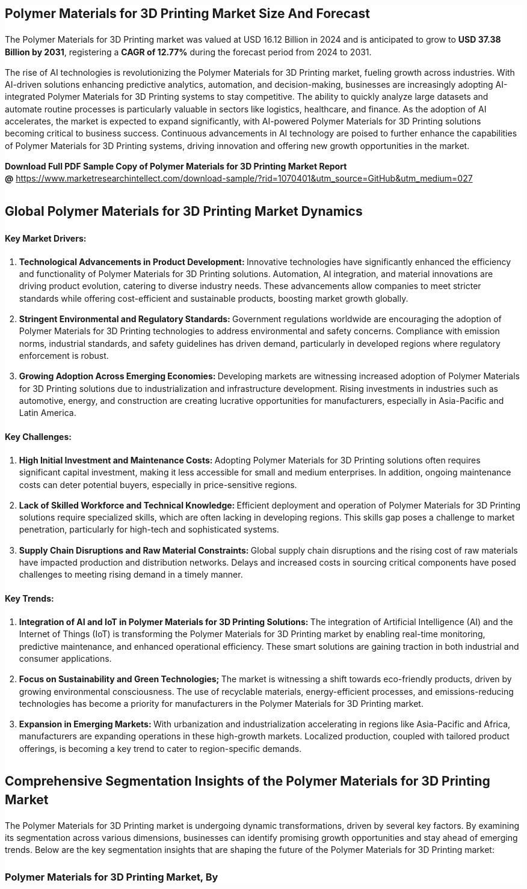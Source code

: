 <h2>Polymer Materials for 3D Printing Market Size And Forecast</h2><p>The Polymer Materials for 3D Printing market was valued at USD 16.12 Billion in 2024 and is anticipated to grow to <strong>USD 37.38 Billion by 2031</strong>, registering a <strong>CAGR of 12.77%</strong> during the forecast period from 2024 to 2031.</p><p>The rise of AI technologies is revolutionizing the Polymer Materials for 3D Printing market, fueling growth across industries. With AI-driven solutions enhancing predictive analytics, automation, and decision-making, businesses are increasingly adopting AI-integrated Polymer Materials for 3D Printing systems to stay competitive. The ability to quickly analyze large datasets and automate routine processes is particularly valuable in sectors like logistics, healthcare, and finance. As the adoption of AI accelerates, the market is expected to expand significantly, with AI-powered Polymer Materials for 3D Printing solutions becoming critical to business success. Continuous advancements in AI technology are poised to further enhance the capabilities of Polymer Materials for 3D Printing systems, driving innovation and offering new growth opportunities in the market.</p><p><strong>Download Full PDF Sample Copy of Polymer Materials for 3D Printing Market Report @</strong>&nbsp;<a href="https://www.marketresearchintellect.com/download-sample/?rid=1070401&amp;utm_source=GitHub&amp;utm_medium=027">https://www.marketresearchintellect.com/download-sample/?rid=1070401&amp;utm_source=GitHub&amp;utm_medium=027</a></p><h2>Global Polymer Materials for 3D Printing Market Dynamics</h2><h4><strong>Key Market Drivers:</strong></h4><ol><li><p><strong>Technological Advancements in Product Development:&nbsp;</strong>Innovative technologies have significantly enhanced the efficiency and functionality of Polymer Materials for 3D Printing solutions. Automation, AI integration, and material innovations are driving product evolution, catering to diverse industry needs. These advancements allow companies to meet stricter standards while offering cost-efficient and sustainable products, boosting market growth globally.</p></li><li><p><strong>Stringent Environmental and Regulatory Standards:&nbsp;</strong>Government regulations worldwide are encouraging the adoption of Polymer Materials for 3D Printing technologies to address environmental and safety concerns. Compliance with emission norms, industrial standards, and safety guidelines has driven demand, particularly in developed regions where regulatory enforcement is robust.</p></li><li><p><strong>Growing Adoption Across Emerging Economies:&nbsp;</strong>Developing markets are witnessing increased adoption of Polymer Materials for 3D Printing solutions due to industrialization and infrastructure development. Rising investments in industries such as automotive, energy, and construction are creating lucrative opportunities for manufacturers, especially in Asia-Pacific and Latin America.</p></li></ol><h4><strong>Key Challenges:</strong></h4><ol><li><p><strong>High Initial Investment and Maintenance Costs:&nbsp;</strong>Adopting Polymer Materials for 3D Printing solutions often requires significant capital investment, making it less accessible for small and medium enterprises. In addition, ongoing maintenance costs can deter potential buyers, especially in price-sensitive regions.</p></li><li><p><strong>Lack of Skilled Workforce and Technical Knowledge:&nbsp;</strong>Efficient deployment and operation of Polymer Materials for 3D Printing solutions require specialized skills, which are often lacking in developing regions. This skills gap poses a challenge to market penetration, particularly for high-tech and sophisticated systems.</p></li><li><p><strong>Supply Chain Disruptions and Raw Material Constraints:&nbsp;</strong>Global supply chain disruptions and the rising cost of raw materials have impacted production and distribution networks. Delays and increased costs in sourcing critical components have posed challenges to meeting rising demand in a timely manner.</p></li></ol><h4><strong>Key Trends:</strong></h4><ol><li><p><strong>Integration of AI and IoT in Polymer Materials for 3D Printing Solutions:&nbsp;</strong>The integration of Artificial Intelligence (AI) and the Internet of Things (IoT) is transforming the Polymer Materials for 3D Printing market by enabling real-time monitoring, predictive maintenance, and enhanced operational efficiency. These smart solutions are gaining traction in both industrial and consumer applications.</p></li><li><p><strong>Focus on Sustainability and Green Technologies;&nbsp;</strong>The market is witnessing a shift towards eco-friendly products, driven by growing environmental consciousness. The use of recyclable materials, energy-efficient processes, and emissions-reducing technologies has become a priority for manufacturers in the Polymer Materials for 3D Printing market.</p></li><li><p><strong>Expansion in Emerging Markets:&nbsp;</strong>With urbanization and industrialization accelerating in regions like Asia-Pacific and Africa, manufacturers are expanding operations in these high-growth markets. Localized production, coupled with tailored product offerings, is becoming a key trend to cater to region-specific demands.</p></li></ol><div class="article-main__content" data-test-id="publishing-text-block"><h2>Comprehensive Segmentation Insights of the Polymer Materials for 3D Printing Market</h2><p>The Polymer Materials for 3D Printing market is undergoing dynamic transformations, driven by several key factors. By examining its segmentation across various dimensions, businesses can identify promising growth opportunities and stay ahead of emerging trends. Below are the key segmentation insights that are shaping the future of the Polymer Materials for 3D Printing market:</p><h3><strong>Polymer Materials for 3D Printing Market, By
